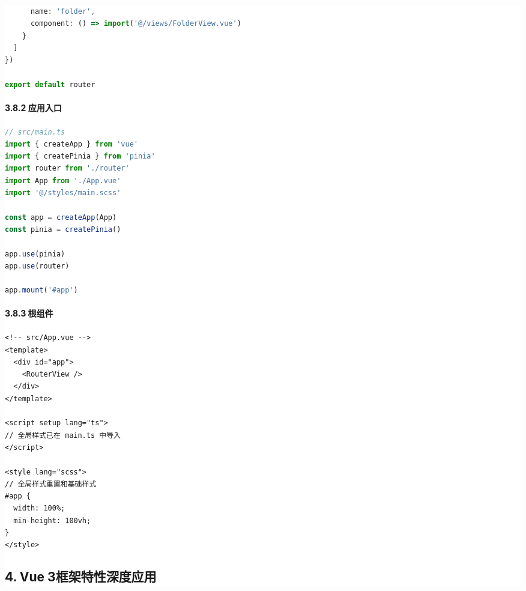 ```typescript
      name: 'folder',
      component: () => import('@/views/FolderView.vue')
    }
  ]
})

export default router
```

#### 3.8.2 应用入口

```typescript
// src/main.ts
import { createApp } from 'vue'
import { createPinia } from 'pinia'
import router from './router'
import App from './App.vue'
import '@/styles/main.scss'

const app = createApp(App)
const pinia = createPinia()

app.use(pinia)
app.use(router)

app.mount('#app')
```

#### 3.8.3 根组件

```vue
<!-- src/App.vue -->
<template>
  <div id="app">
    <RouterView />
  </div>
</template>

<script setup lang="ts">
// 全局样式已在 main.ts 中导入
</script>

<style lang="scss">
// 全局样式重置和基础样式
#app {
  width: 100%;
  min-height: 100vh;
}
</style>
```

## 4. Vue 3框架特性深度应用
